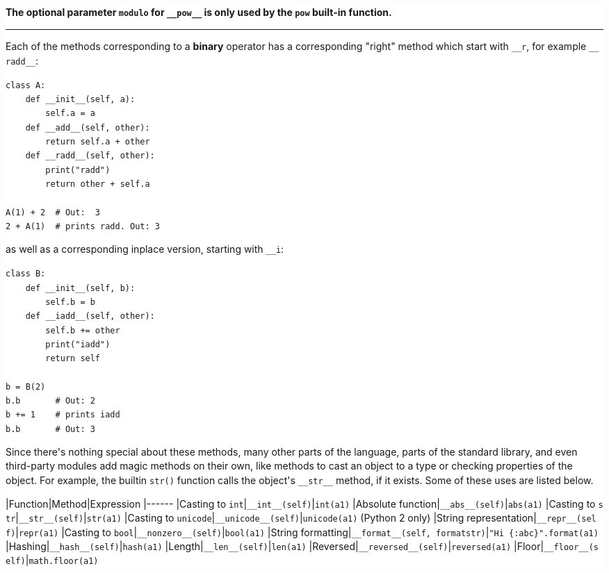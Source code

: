 **The optional parameter `modulo` for `__pow__` is only used by the `pow` built-in function.**

---


Each of the methods corresponding to a **binary** operator has a corresponding "right" method which start with `__r`, for example `__radd__`:

```
class A:
    def __init__(self, a):
        self.a = a
    def __add__(self, other):
        return self.a + other
    def __radd__(self, other):
        print("radd")
        return other + self.a

A(1) + 2  # Out:  3
2 + A(1)  # prints radd. Out: 3

```

as well as a corresponding inplace version, starting with `__i`:

```
class B:
    def __init__(self, b):
        self.b = b
    def __iadd__(self, other):
        self.b += other
        print("iadd")
        return self

b = B(2)
b.b       # Out: 2
b += 1    # prints iadd
b.b       # Out: 3

```

Since there's nothing special about these methods, many other parts of the language, parts of the standard library, and even third-party modules add magic methods on their own, like methods to cast an object to a type or checking properties of the object. For example, the builtin `str()` function calls the object's `__str__` method, if it exists.
Some of these uses are listed below.

|Function|Method|Expression
|------
|Casting to `int`|`__int__(self)`|`int(a1)`
|Absolute function|`__abs__(self)`|`abs(a1)`
|Casting to `str`|`__str__(self)`|`str(a1)`
|Casting to `unicode`|`__unicode__(self)`|`unicode(a1)` (Python 2 only)
|String representation|`__repr__(self)`|`repr(a1)`
|Casting to `bool`|`__nonzero__(self)`|`bool(a1)`
|String formatting|`__format__(self, formatstr)`|`"Hi {:abc}".format(a1)`
|Hashing|`__hash__(self)`|`hash(a1)`
|Length|`__len__(self)`|`len(a1)`
|Reversed|`__reversed__(self)`|`reversed(a1)`
|Floor|`__floor__(self)`|`math.floor(a1)`